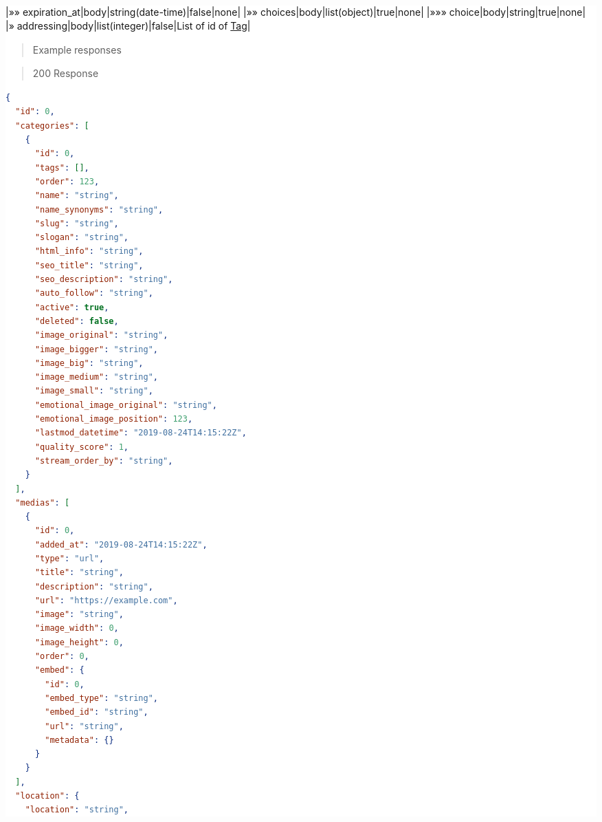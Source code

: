 |»» expiration_at|body|string(date-time)|false|none|
|»» choices|body|list(object)|true|none|
|»»» choice|body|string|true|none|
|» addressing|body|list(integer)|false|List of id of [Tag](#schematag)|

> Example responses

> 200 Response

```json
{
  "id": 0,
  "categories": [
    {
      "id": 0,
      "tags": [],
      "order": 123,
      "name": "string",
      "name_synonyms": "string",
      "slug": "string",
      "slogan": "string",
      "html_info": "string",
      "seo_title": "string",
      "seo_description": "string",
      "auto_follow": "string",
      "active": true,
      "deleted": false,
      "image_original": "string",
      "image_bigger": "string",
      "image_big": "string",
      "image_medium": "string",
      "image_small": "string",
      "emotional_image_original": "string",
      "emotional_image_position": 123,
      "lastmod_datetime": "2019-08-24T14:15:22Z",
      "quality_score": 1,
      "stream_order_by": "string",
    }
  ],
  "medias": [
    {
      "id": 0,
      "added_at": "2019-08-24T14:15:22Z",
      "type": "url",
      "title": "string",
      "description": "string",
      "url": "https://example.com",
      "image": "string",
      "image_width": 0,
      "image_height": 0,
      "order": 0,
      "embed": {
        "id": 0,
        "embed_type": "string",
        "embed_id": "string",
        "url": "string",
        "metadata": {}
      }
    }
  ],
  "location": {
    "location": "string",
```